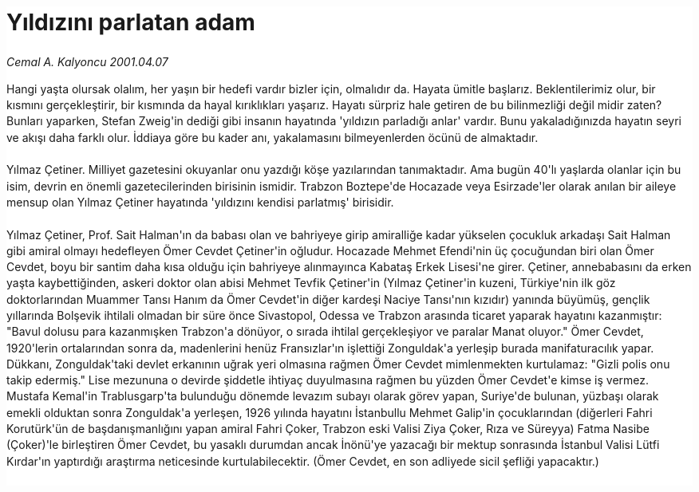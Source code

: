 # Yıldızını parlatan adam

*Cemal A. Kalyoncu 2001.04.07*

<div class="pNewsDetailMainContent" itemprop="articleBody">
 Hangi yaşta olursak olalım, her yaşın bir hedefi vardır bizler için, olmalıdır da. Hayata ümitle başlarız. Beklentilerimiz olur, bir kısmını gerçekleştirir, bir kısmında da hayal kırıklıkları yaşarız. Hayatı sürpriz hale getiren de bu bilinmezliği değil midir zaten? Bunları yaparken, Stefan Zweig'in dediği gibi insanın hayatında 'yıldızın parladığı anlar' vardır. Bunu yakaladığınızda hayatın seyri ve akışı daha farklı olur. İddiaya göre bu kader anı, yakalamasını bilmeyenlerden öcünü de almaktadır.
 <br/>
 <br/>
 Yılmaz Çetiner. Milliyet gazetesini okuyanlar onu yazdığı köşe yazılarından tanımaktadır. Ama bugün 40'lı yaşlarda olanlar için bu isim, devrin en önemli gazetecilerinden birisinin ismidir. Trabzon Boztepe'de Hocazade veya Esirzade'ler olarak anılan bir aileye mensup olan Yılmaz Çetiner hayatında 'yıldızını kendisi parlatmış' birisidir.
 <br/>
 <br/>
 Yılmaz Çetiner, Prof. Sait Halman'ın da babası olan ve bahriyeye girip amiralliğe kadar yükselen çocukluk arkadaşı Sait Halman gibi amiral olmayı hedefleyen Ömer Cevdet Çetiner'in oğludur. Hocazade Mehmet Efendi'nin üç çocuğundan biri olan Ömer Cevdet, boyu bir santim daha kısa olduğu için bahriyeye alınmayınca Kabataş Erkek Lisesi'ne girer. Çetiner, annebabasını da erken yaşta kaybettiğinden, askeri doktor olan abisi Mehmet Tevfik Çetiner'in (Yılmaz Çetiner'in kuzeni, Türkiye'nin ilk göz doktorlarından Muammer Tansı Hanım da Ömer Cevdet'in diğer kardeşi Naciye Tansı'nın kızıdır) yanında büyümüş, gençlik yıllarında Bolşevik ihtilali olmadan bir süre önce Sivastopol, Odessa ve Trabzon arasında ticaret yaparak hayatını kazanmıştır: "Bavul dolusu para kazanmışken Trabzon'a dönüyor, o sırada ihtilal gerçekleşiyor ve paralar Manat oluyor." Ömer Cevdet, 1920'lerin ortalarından sonra da, madenlerini henüz Fransızlar'ın işlettiği Zonguldak'a yerleşip burada manifaturacılık yapar. Dükkanı, Zonguldak'taki devlet erkanının uğrak yeri olmasına rağmen Ömer Cevdet mimlenmekten kurtulamaz: "Gizli polis onu takip edermiş." Lise mezununa o devirde şiddetle ihtiyaç duyulmasına rağmen bu yüzden Ömer Cevdet'e kimse iş vermez. Mustafa Kemal'in Trablusgarp'ta bulunduğu dönemde levazım subayı olarak görev yapan, Suriye'de bulunan, yüzbaşı olarak emekli olduktan sonra Zonguldak'a yerleşen, 1926 yılında hayatını İstanbullu Mehmet Galip'in çocuklarından (diğerleri Fahri Korutürk'ün de başdanışmanlığını yapan amiral Fahri Çoker, Trabzon eski Valisi Ziya Çoker, Rıza ve Süreyya) Fatma Nasibe (Çoker)'le birleştiren Ömer Cevdet, bu yasaklı durumdan ancak İnönü'ye yazacağı bir mektup sonrasında İstanbul Valisi Lütfi Kırdar'ın yaptırdığı araştırma neticesinde kurtulabilecektir. (Ömer Cevdet, en son adliyede sicil şefliği yapacaktır.)
 <br/>
 <br/>
